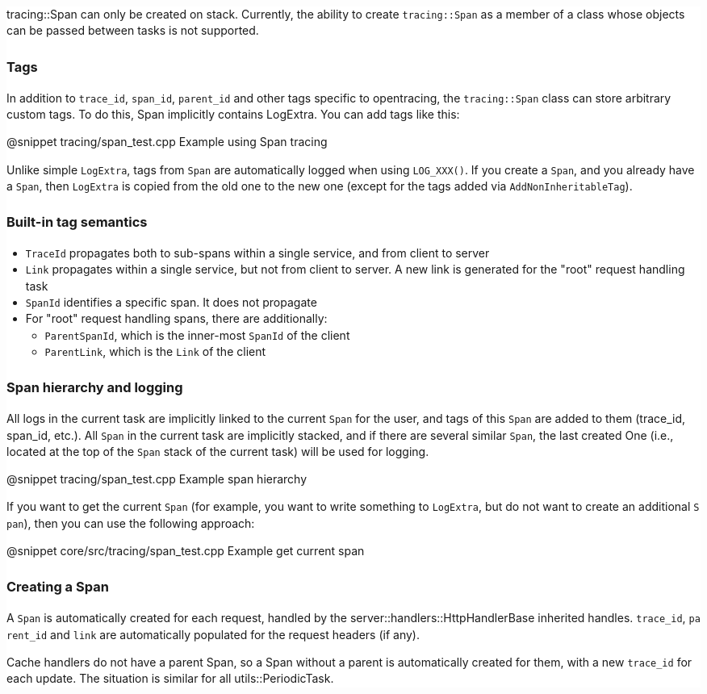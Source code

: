 tracing::Span can only be created on stack. Currently, the ability to create `tracing::Span` as a member of a class
whose objects can be passed between tasks is not supported.

### Tags

In addition to `trace_id`, `span_id`, `parent_id` and other tags specific to opentracing, the `tracing::Span` class can
store arbitrary custom tags. To do this, Span implicitly contains LogExtra. You can add tags like this:

@snippet tracing/span_test.cpp  Example using Span tracing

Unlike simple `LogExtra`, tags from `Span` are automatically logged when using `LOG_XXX()`. If you create a `Span`, and
you already have a `Span`, then `LogExtra` is copied from the old one to the new one (except for the tags added via
`AddNonInheritableTag`).

### Built-in tag semantics

- `TraceId` propagates both to sub-spans within a single service, and from client to server
- `Link` propagates within a single service, but not from client to server. A new link is generated for the "root"
  request handling task
- `SpanId` identifies a specific span. It does not propagate
- For "root" request handling spans, there are additionally:
  - `ParentSpanId`, which is the inner-most `SpanId` of the client
  - `ParentLink`, which is the `Link` of the client

### Span hierarchy and logging

All logs in the current task are implicitly linked to the current `Span` for the user, and tags of this `Span` are added
to them (trace_id, span_id, etc.). All `Span` in the current task are implicitly stacked, and if there are several
similar `Span`, the last created One (i.e., located at the top of the `Span` stack of the current task) will be used for
logging.

@snippet tracing/span_test.cpp  Example span hierarchy

If you want to get the current `Span` (for example, you want to write something to `LogExtra`, but do not want to create
an additional `Span`), then you can use the following approach:

@snippet core/src/tracing/span_test.cpp  Example get current span

### Creating a Span

A `Span` is automatically created for each request, handled by the server::handlers::HttpHandlerBase inherited handles.
`trace_id`, `parent_id` and `link` are automatically populated for the request headers (if any).

Cache handlers do not have a parent Span, so a Span without a parent is automatically created for them, with a new
`trace_id` for each update. The situation is similar for all utils::PeriodicTask.
